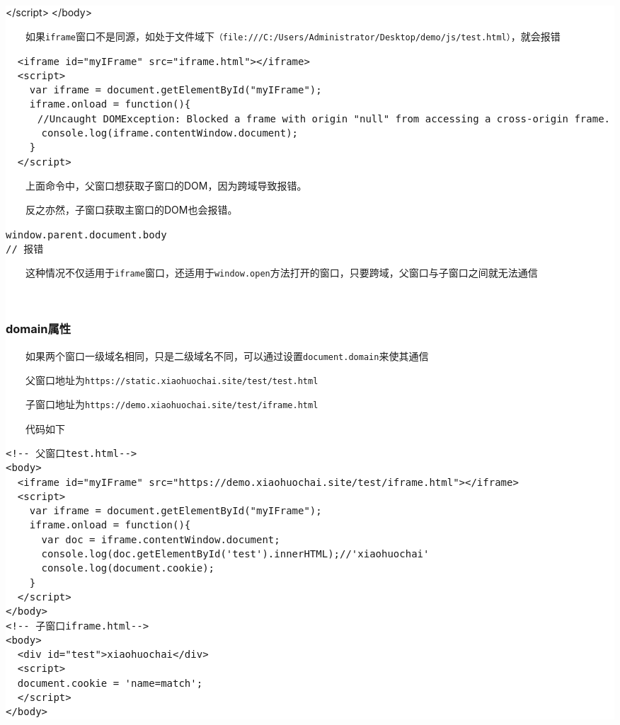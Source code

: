   &lt;/script&gt;
&lt;/body&gt;</pre>
</div>

&emsp;&emsp;如果`iframe`窗口不是同源，如处于文件域下`（file:///C:/Users/Administrator/Desktop/demo/js/test.html）`，就会报错

<div>
<pre>  &lt;iframe id="myIFrame" src="iframe.html"&gt;&lt;/iframe&gt;
  &lt;script&gt;
    var iframe = document.getElementById("myIFrame");
    iframe.onload = function(){
  　　//Uncaught DOMException: Blocked a frame with origin "null" from accessing a cross-origin frame.
      console.log(iframe.contentWindow.document);
    }
  &lt;/script&gt;</pre>
</div>

&emsp;&emsp;上面命令中，父窗口想获取子窗口的DOM，因为跨域导致报错。

&emsp;&emsp;反之亦然，子窗口获取主窗口的DOM也会报错。

<div>
<pre>window.parent.document.body
// 报错</pre>
</div>

&emsp;&emsp;这种情况不仅适用于`iframe`窗口，还适用于`window.open`方法打开的窗口，只要跨域，父窗口与子窗口之间就无法通信

&nbsp;

### domain属性

&emsp;&emsp;如果两个窗口一级域名相同，只是二级域名不同，可以通过设置`document.domain`来使其通信

&emsp;&emsp;父窗口地址为`https://static.xiaohuochai.site/test/test.html`

&emsp;&emsp;子窗口地址为`https://demo.xiaohuochai.site/test/iframe.html`

&emsp;&emsp;代码如下

<div>
<pre>&lt;!-- 父窗口test.html--&gt;
&lt;body&gt;
  &lt;iframe id="myIFrame" src="https://demo.xiaohuochai.site/test/iframe.html"&gt;&lt;/iframe&gt;
  &lt;script&gt;
    var iframe = document.getElementById("myIFrame");
    iframe.onload = function(){
      var doc = iframe.contentWindow.document;
      console.log(doc.getElementById('test').innerHTML);//'xiaohuochai'
      console.log(document.cookie);
    }
  &lt;/script&gt;
&lt;/body&gt;
&lt;!-- 子窗口iframe.html--&gt;
&lt;body&gt;
  &lt;div id="test"&gt;xiaohuochai&lt;/div&gt;
  &lt;script&gt;
  document.cookie = 'name=match';
  &lt;/script&gt;
&lt;/body&gt;</pre>
</div>
